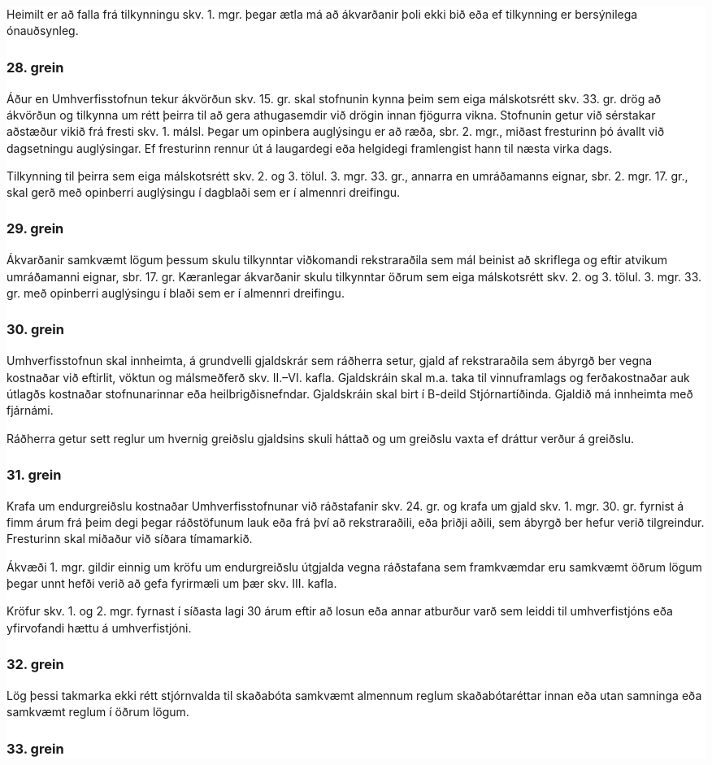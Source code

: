 Heimilt er að falla frá tilkynningu skv. 1. mgr. þegar ætla má að ákvarðanir þoli ekki bið eða ef tilkynning er bersýnilega ónauðsynleg.

### 28. grein



Áður en Umhverfisstofnun tekur ákvörðun skv. 15. gr. skal stofnunin kynna þeim sem eiga málskotsrétt skv. 33. gr. drög að ákvörðun og tilkynna um rétt þeirra til að gera athugasemdir við drögin innan fjögurra vikna. Stofnunin getur við sérstakar aðstæður vikið frá fresti skv. 1. málsl. Þegar um opinbera auglýsingu er að ræða, sbr. 2. mgr., miðast fresturinn þó ávallt við dagsetningu auglýsingar. Ef fresturinn rennur út á laugardegi eða helgidegi framlengist hann til næsta virka dags.

Tilkynning til þeirra sem eiga málskotsrétt skv. 2. og 3. tölul. 3. mgr. 33. gr., annarra en umráðamanns eignar, sbr. 2. mgr. 17. gr., skal gerð með opinberri auglýsingu í dagblaði sem er í almennri dreifingu.

### 29. grein



Ákvarðanir samkvæmt lögum þessum skulu tilkynntar viðkomandi rekstraraðila sem mál beinist að skriflega og eftir atvikum umráðamanni eignar, sbr. 17. gr. Kæranlegar ákvarðanir skulu tilkynntar öðrum sem eiga málskotsrétt skv. 2. og 3. tölul. 3. mgr. 33. gr. með opinberri auglýsingu í blaði sem er í almennri dreifingu.

### 30. grein

Umhverfisstofnun skal innheimta, á grundvelli gjaldskrár sem ráðherra setur, gjald af rekstraraðila sem ábyrgð ber vegna kostnaðar við eftirlit, vöktun og málsmeðferð skv. II.–VI. kafla. Gjaldskráin skal m.a. taka til vinnuframlags og ferðakostnaðar auk útlagðs kostnaðar stofnunarinnar eða heilbrigðisnefndar. Gjaldskráin skal birt í B-deild Stjórnartíðinda. Gjaldið má innheimta með fjárnámi.

Ráðherra getur sett reglur um hvernig greiðslu gjaldsins skuli háttað og um greiðslu vaxta ef dráttur verður á greiðslu.

### 31. grein

Krafa um endurgreiðslu kostnaðar Umhverfisstofnunar við ráðstafanir skv. 24. gr. og krafa um gjald skv. 1. mgr. 30. gr. fyrnist á fimm árum frá þeim degi þegar ráðstöfunum lauk eða frá því að rekstraraðili, eða þriðji aðili, sem ábyrgð ber hefur verið tilgreindur. Fresturinn skal miðaður við síðara tímamarkið.

Ákvæði 1. mgr. gildir einnig um kröfu um endurgreiðslu útgjalda vegna ráðstafana sem framkvæmdar eru samkvæmt öðrum lögum þegar unnt hefði verið að gefa fyrirmæli um þær skv. III. kafla.

Kröfur skv. 1. og 2. mgr. fyrnast í síðasta lagi 30 árum eftir að losun eða annar atburður varð sem leiddi til umhverfistjóns eða yfirvofandi hættu á umhverfistjóni.

### 32. grein

Lög þessi takmarka ekki rétt stjórnvalda til skaðabóta samkvæmt almennum reglum skaðabótaréttar innan eða utan samninga eða samkvæmt reglum í öðrum lögum.

### 33. grein
